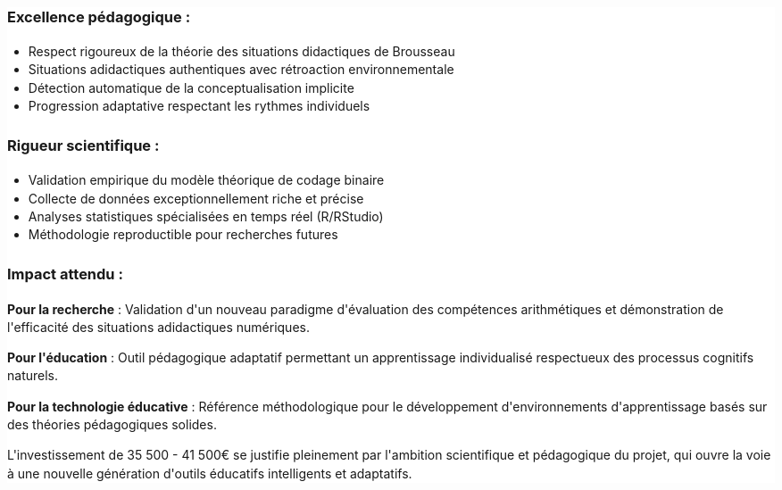 ### **Excellence pédagogique** :
- Respect rigoureux de la théorie des situations didactiques de Brousseau
- Situations adidactiques authentiques avec rétroaction environnementale
- Détection automatique de la conceptualisation implicite
- Progression adaptative respectant les rythmes individuels

### **Rigueur scientifique** :
- Validation empirique du modèle théorique de codage binaire
- Collecte de données exceptionnellement riche et précise
- Analyses statistiques spécialisées en temps réel (R/RStudio)
- Méthodologie reproductible pour recherches futures

### **Impact attendu** :

**Pour la recherche** : Validation d'un nouveau paradigme d'évaluation des compétences arithmétiques et démonstration de l'efficacité des situations adidactiques numériques.

**Pour l'éducation** : Outil pédagogique adaptatif permettant un apprentissage individualisé respectueux des processus cognitifs naturels.

**Pour la technologie éducative** : Référence méthodologique pour le développement d'environnements d'apprentissage basés sur des théories pédagogiques solides.

L'investissement de 35 500 - 41 500€ se justifie pleinement par l'ambition scientifique et pédagogique du projet, qui ouvre la voie à une nouvelle génération d'outils éducatifs intelligents et adaptatifs.
